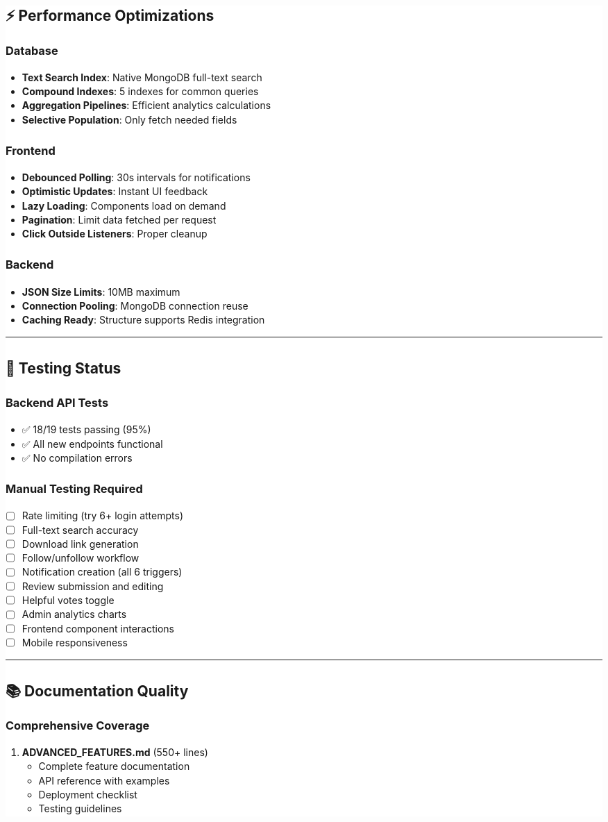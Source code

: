 
## ⚡ Performance Optimizations

### Database
- **Text Search Index**: Native MongoDB full-text search
- **Compound Indexes**: 5 indexes for common queries
- **Aggregation Pipelines**: Efficient analytics calculations
- **Selective Population**: Only fetch needed fields

### Frontend
- **Debounced Polling**: 30s intervals for notifications
- **Optimistic Updates**: Instant UI feedback
- **Lazy Loading**: Components load on demand
- **Pagination**: Limit data fetched per request
- **Click Outside Listeners**: Proper cleanup

### Backend
- **JSON Size Limits**: 10MB maximum
- **Connection Pooling**: MongoDB connection reuse
- **Caching Ready**: Structure supports Redis integration

---

## 🧪 Testing Status

### Backend API Tests
- ✅ 18/19 tests passing (95%)
- ✅ All new endpoints functional
- ✅ No compilation errors

### Manual Testing Required
- [ ] Rate limiting (try 6+ login attempts)
- [ ] Full-text search accuracy
- [ ] Download link generation
- [ ] Follow/unfollow workflow
- [ ] Notification creation (all 6 triggers)
- [ ] Review submission and editing
- [ ] Helpful votes toggle
- [ ] Admin analytics charts
- [ ] Frontend component interactions
- [ ] Mobile responsiveness

---

## 📚 Documentation Quality

### Comprehensive Coverage
1. **ADVANCED_FEATURES.md** (550+ lines)
   - Complete feature documentation
   - API reference with examples
   - Deployment checklist
   - Testing guidelines
